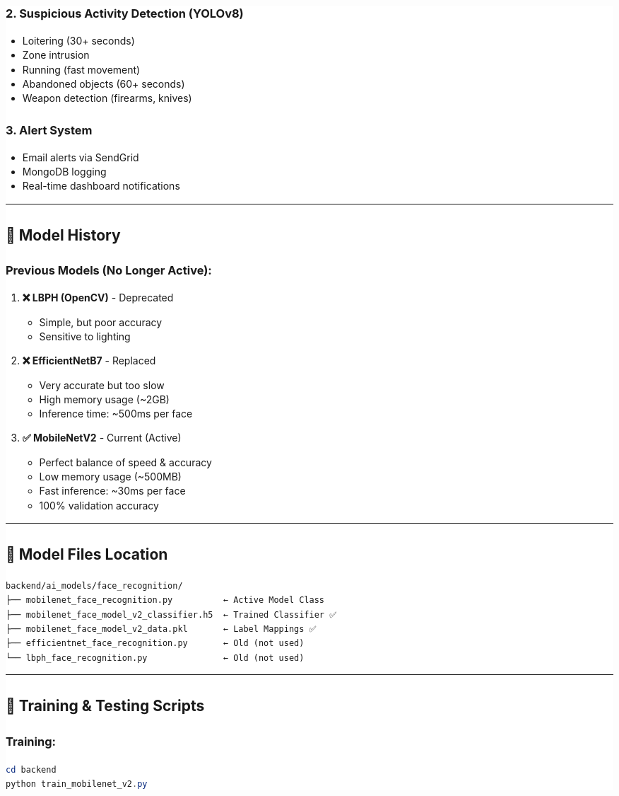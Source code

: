 ### **2. Suspicious Activity Detection (YOLOv8)**
- Loitering (30+ seconds)
- Zone intrusion
- Running (fast movement)
- Abandoned objects (60+ seconds)
- Weapon detection (firearms, knives)

### **3. Alert System**
- Email alerts via SendGrid
- MongoDB logging
- Real-time dashboard notifications

---

## 🔄 Model History

### **Previous Models** (No Longer Active):

1. **❌ LBPH (OpenCV)** - Deprecated
   - Simple, but poor accuracy
   - Sensitive to lighting

2. **❌ EfficientNetB7** - Replaced
   - Very accurate but too slow
   - High memory usage (~2GB)
   - Inference time: ~500ms per face

3. **✅ MobileNetV2** - Current (Active)
   - Perfect balance of speed & accuracy
   - Low memory usage (~500MB)
   - Fast inference: ~30ms per face
   - 100% validation accuracy

---

## 📁 Model Files Location

```
backend/ai_models/face_recognition/
├── mobilenet_face_recognition.py          ← Active Model Class
├── mobilenet_face_model_v2_classifier.h5  ← Trained Classifier ✅
├── mobilenet_face_model_v2_data.pkl       ← Label Mappings ✅
├── efficientnet_face_recognition.py       ← Old (not used)
└── lbph_face_recognition.py               ← Old (not used)
```

---

## 🎯 Training & Testing Scripts

### **Training**:
```powershell
cd backend
python train_mobilenet_v2.py
```

